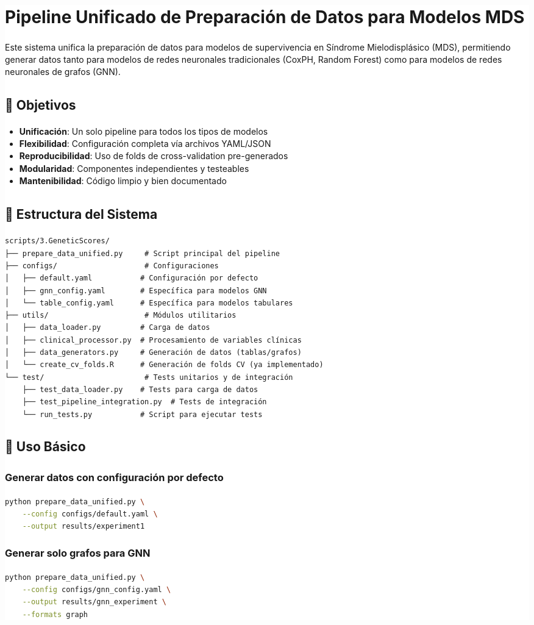 # Pipeline Unificado de Preparación de Datos para Modelos MDS

Este sistema unifica la preparación de datos para modelos de supervivencia en Síndrome Mielodisplásico (MDS), permitiendo generar datos tanto para modelos de redes neuronales tradicionales (CoxPH, Random Forest) como para modelos de redes neuronales de grafos (GNN).

## 🎯 Objetivos

- **Unificación**: Un solo pipeline para todos los tipos de modelos
- **Flexibilidad**: Configuración completa vía archivos YAML/JSON
- **Reproducibilidad**: Uso de folds de cross-validation pre-generados
- **Modularidad**: Componentes independientes y testeables
- **Mantenibilidad**: Código limpio y bien documentado

## 📁 Estructura del Sistema

```
scripts/3.GeneticScores/
├── prepare_data_unified.py     # Script principal del pipeline
├── configs/                    # Configuraciones
│   ├── default.yaml           # Configuración por defecto
│   ├── gnn_config.yaml        # Específica para modelos GNN
│   └── table_config.yaml      # Específica para modelos tabulares
├── utils/                      # Módulos utilitarios
│   ├── data_loader.py         # Carga de datos
│   ├── clinical_processor.py  # Procesamiento de variables clínicas
│   ├── data_generators.py     # Generación de datos (tablas/grafos)
│   └── create_cv_folds.R      # Generación de folds CV (ya implementado)
└── test/                       # Tests unitarios y de integración
    ├── test_data_loader.py    # Tests para carga de datos
    ├── test_pipeline_integration.py  # Tests de integración
    └── run_tests.py           # Script para ejecutar tests
```

## 🚀 Uso Básico

### Generar datos con configuración por defecto
```bash
python prepare_data_unified.py \
    --config configs/default.yaml \
    --output results/experiment1
```

### Generar solo grafos para GNN
```bash
python prepare_data_unified.py \
    --config configs/gnn_config.yaml \
    --output results/gnn_experiment \
    --formats graph
```
